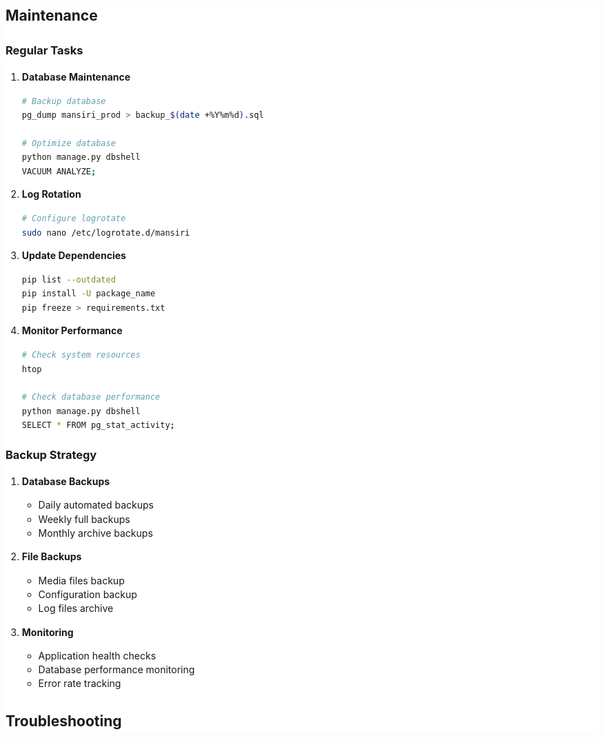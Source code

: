 ## Maintenance

### Regular Tasks

1. **Database Maintenance**
   ```bash
   # Backup database
   pg_dump mansiri_prod > backup_$(date +%Y%m%d).sql
   
   # Optimize database
   python manage.py dbshell
   VACUUM ANALYZE;
   ```

2. **Log Rotation**
   ```bash
   # Configure logrotate
   sudo nano /etc/logrotate.d/mansiri
   ```

3. **Update Dependencies**
   ```bash
   pip list --outdated
   pip install -U package_name
   pip freeze > requirements.txt
   ```

4. **Monitor Performance**
   ```bash
   # Check system resources
   htop
   
   # Check database performance
   python manage.py dbshell
   SELECT * FROM pg_stat_activity;
   ```

### Backup Strategy

1. **Database Backups**
   - Daily automated backups
   - Weekly full backups
   - Monthly archive backups

2. **File Backups**
   - Media files backup
   - Configuration backup
   - Log files archive

3. **Monitoring**
   - Application health checks
   - Database performance monitoring
   - Error rate tracking

## Troubleshooting

